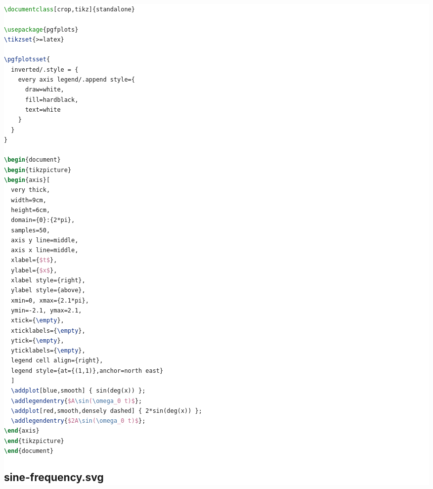 ~~~.tex
\documentclass[crop,tikz]{standalone}

\usepackage{pgfplots}
\tikzset{>=latex}

\pgfplotsset{
  inverted/.style = {
    every axis legend/.append style={
      draw=white,
      fill=hardblack,
      text=white
    }
  }
}

\begin{document}
\begin{tikzpicture}
\begin{axis}[
  very thick,
  width=9cm,
  height=6cm,
  domain={0}:{2*pi},
  samples=50,
  axis y line=middle,
  axis x line=middle,
  xlabel={$t$},
  ylabel={$x$},
  xlabel style={right},
  ylabel style={above},
  xmin=0, xmax={2.1*pi},
  ymin=-2.1, ymax=2.1,
  xtick={\empty},
  xticklabels={\empty},
  ytick={\empty},
  yticklabels={\empty},
  legend cell align={right},
  legend style={at={(1,1)},anchor=north east}
  ]
  \addplot[blue,smooth] { sin(deg(x)) };
  \addlegendentry{$A\sin(\omega_0 t)$};
  \addplot[red,smooth,densely dashed] { 2*sin(deg(x)) };
  \addlegendentry{$2A\sin(\omega_0 t)$};
\end{axis}
\end{tikzpicture}
\end{document}
~~~
## sine-frequency.svg
